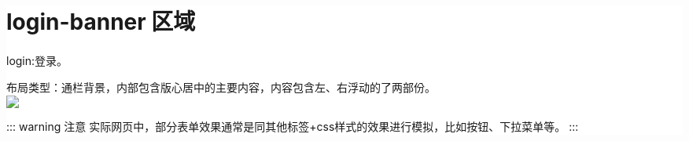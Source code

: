 # login-banner 区域

login:登录。

布局类型：通栏背景，内部包含版心居中的主要内容，内容包含左、右浮动的了两部份。
<img src="/images/Staticpages/006.png" style="width: 100%; display: block; margin: 0 ;">

::: warning 注意
实际网页中，部分表单效果通常是同其他标签+css样式的效果进行模拟，比如按钮、下拉菜单等。
:::